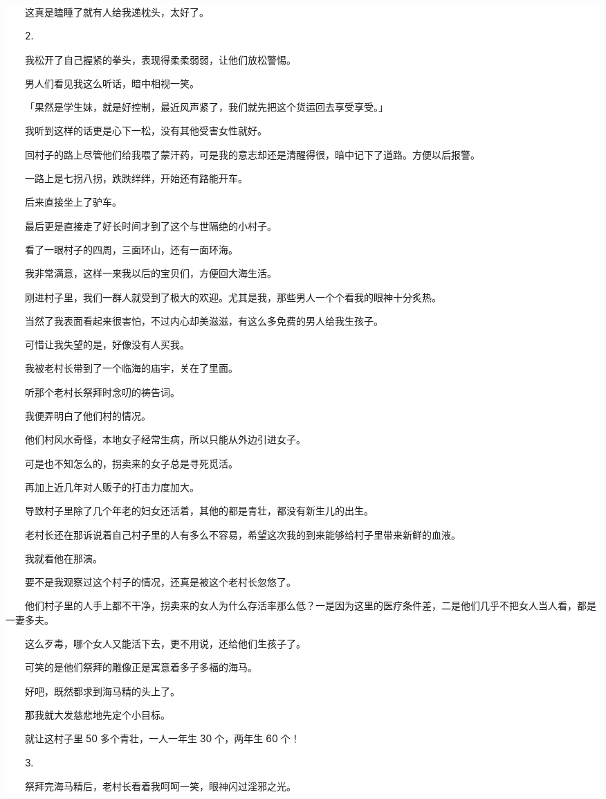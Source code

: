 &emsp;&emsp;这真是瞌睡了就有人给我递枕头，太好了。  
  
&emsp;&emsp;2.  
  
&emsp;&emsp;我松开了自己握紧的拳头，表现得柔柔弱弱，让他们放松警惕。  
  
&emsp;&emsp;男人们看见我这么听话，暗中相视一笑。  
  
&emsp;&emsp;「果然是学生妹，就是好控制，最近风声紧了，我们就先把这个货运回去享受享受。」  
  
&emsp;&emsp;我听到这样的话更是心下一松，没有其他受害女性就好。  
  
&emsp;&emsp;回村子的路上尽管他们给我喂了蒙汗药，可是我的意志却还是清醒得很，暗中记下了道路。方便以后报警。  
  
&emsp;&emsp;一路上是七拐八拐，跌跌绊绊，开始还有路能开车。  
  
&emsp;&emsp;后来直接坐上了驴车。  
  
&emsp;&emsp;最后更是直接走了好长时间才到了这个与世隔绝的小村子。  
  
&emsp;&emsp;看了一眼村子的四周，三面环山，还有一面环海。  
  
&emsp;&emsp;我非常满意，这样一来我以后的宝贝们，方便回大海生活。  
  
&emsp;&emsp;刚进村子里，我们一群人就受到了极大的欢迎。尤其是我，那些男人一个个看我的眼神十分炙热。  
  
&emsp;&emsp;当然了我表面看起来很害怕，不过内心却美滋滋，有这么多免费的男人给我生孩子。  
  
&emsp;&emsp;可惜让我失望的是，好像没有人买我。  
  
&emsp;&emsp;我被老村长带到了一个临海的庙宇，关在了里面。  
  
&emsp;&emsp;听那个老村长祭拜时念叨的祷告词。  
  
&emsp;&emsp;我便弄明白了他们村的情况。  
  
&emsp;&emsp;他们村风水奇怪，本地女子经常生病，所以只能从外边引进女子。  
  
&emsp;&emsp;可是也不知怎么的，拐卖来的女子总是寻死觅活。  
  
&emsp;&emsp;再加上近几年对人贩子的打击力度加大。  
  
&emsp;&emsp;导致村子里除了几个年老的妇女还活着，其他的都是青壮，都没有新生儿的出生。  
  
&emsp;&emsp;老村长还在那诉说着自己村子里的人有多么不容易，希望这次我的到来能够给村子里带来新鲜的血液。  
  
&emsp;&emsp;我就看他在那演。  
  
&emsp;&emsp;要不是我观察过这个村子的情况，还真是被这个老村长忽悠了。  
  
&emsp;&emsp;他们村子里的人手上都不干净，拐卖来的女人为什么存活率那么低？一是因为这里的医疗条件差，二是他们几乎不把女人当人看，都是一妻多夫。  
  
&emsp;&emsp;这么歹毒，哪个女人又能活下去，更不用说，还给他们生孩子了。  
  
&emsp;&emsp;可笑的是他们祭拜的雕像正是寓意着多子多福的海马。  
  
&emsp;&emsp;好吧，既然都求到海马精的头上了。  
  
&emsp;&emsp;那我就大发慈悲地先定个小目标。  
  
&emsp;&emsp;就让这村子里 50 多个青壮，一人一年生 30 个，两年生 60 个！  
  
&emsp;&emsp;3.  
  
&emsp;&emsp;祭拜完海马精后，老村长看着我呵呵一笑，眼神闪过淫邪之光。  
  